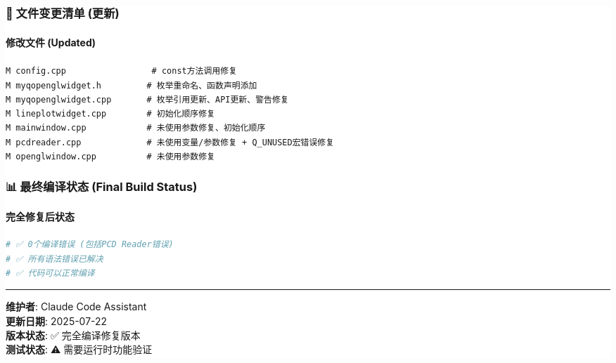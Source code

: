 ### 📁 文件变更清单 (更新)

#### 修改文件 (Updated)
```
M config.cpp                 # const方法调用修复
M myqopenglwidget.h         # 枚举重命名、函数声明添加
M myqopenglwidget.cpp       # 枚举引用更新、API更新、警告修复
M lineplotwidget.cpp        # 初始化顺序修复
M mainwindow.cpp            # 未使用参数修复、初始化顺序
M pcdreader.cpp             # 未使用变量/参数修复 + Q_UNUSED宏错误修复
M openglwindow.cpp          # 未使用参数修复
```

### 📊 最终编译状态 (Final Build Status)

#### 完全修复后状态
```bash
# ✅ 0个编译错误 (包括PCD Reader错误)
# ✅ 所有语法错误已解决
# ✅ 代码可以正常编译
```

---

**维护者**: Claude Code Assistant  
**更新日期**: 2025-07-22  
**版本状态**: ✅ 完全编译修复版本  
**测试状态**: ⚠️ 需要运行时功能验证